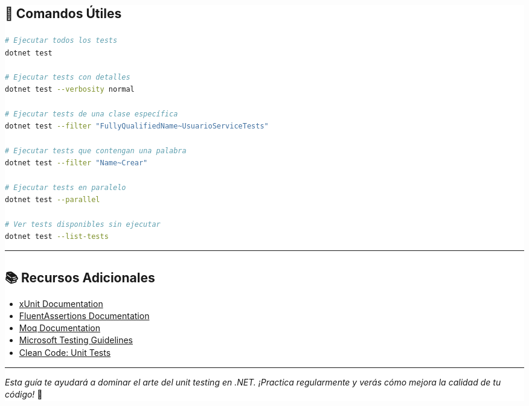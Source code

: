 ## 🔧 Comandos Útiles

```bash
# Ejecutar todos los tests
dotnet test

# Ejecutar tests con detalles
dotnet test --verbosity normal

# Ejecutar tests de una clase específica
dotnet test --filter "FullyQualifiedName~UsuarioServiceTests"

# Ejecutar tests que contengan una palabra
dotnet test --filter "Name~Crear"

# Ejecutar tests en paralelo
dotnet test --parallel

# Ver tests disponibles sin ejecutar
dotnet test --list-tests
```

---

## 📚 Recursos Adicionales

- [xUnit Documentation](https://xunit.net/)
- [FluentAssertions Documentation](https://fluentassertions.com/)
- [Moq Documentation](https://github.com/moq/moq4)
- [Microsoft Testing Guidelines](https://docs.microsoft.com/en-us/dotnet/core/testing/)
- [Clean Code: Unit Tests](https://blog.cleancoder.com/uncle-bob/2017/05/05/TestDefinitions.html)

---

*Esta guía te ayudará a dominar el arte del unit testing en .NET. ¡Practica regularmente y verás cómo mejora la calidad de tu código!* 🚀